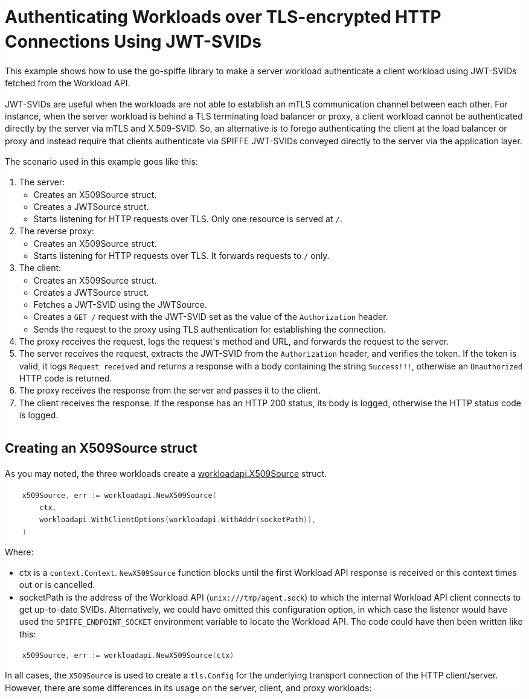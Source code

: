 # Authenticating Workloads over TLS-encrypted HTTP Connections Using JWT-SVIDs

This example shows how to use the go-spiffe library to make a server workload authenticate a client workload using JWT-SVIDs fetched from the Workload API. 

JWT-SVIDs are useful when the workloads are not able to establish an mTLS communication channel between each other. For instance, when the server workload is behind a TLS terminating load balancer or proxy, a client workload cannot be authenticated directly by the server via mTLS and X.509-SVID. So, an alternative is to forego authenticating the client at the load balancer or proxy and instead require that clients authenticate via SPIFFE JWT-SVIDs conveyed directly to the server via the application layer.

The scenario used in this example goes like this:
1. The server:
   - Creates an X509Source struct.
   - Creates a JWTSource struct.
   - Starts listening for HTTP requests over TLS. Only one resource is served at `/`.
2. The reverse proxy:
   - Creates an X509Source struct.
   - Starts listening for HTTP requests over TLS. It forwards requests to `/` only. 
3. The client:
   - Creates an X509Source struct.
   - Creates a JWTSource struct.
   - Fetches a JWT-SVID using the JWTSource.
   - Creates a `GET /` request with the JWT-SVID set as the value of the `Authorization` header.
   - Sends the request to the proxy using TLS authentication for establishing the connection. 
4. The proxy receives the request, logs the request's method and URL, and forwards the request to the server.
5. The server receives the request, extracts the JWT-SVID from the `Authorization` header, and verifies the token. If the token is valid, it logs `Request received` and returns a response with a body containing the string `Success!!!`, otherwise an `Unauthorized` HTTP code is returned.
6.  The proxy receives the response from the server and passes it to the client.
7.  The client receives the response. If the response has an HTTP 200 status, its body is logged, otherwise the HTTP status code is logged.

## Creating an X509Source struct
As you may noted, the three workloads create a [workloadapi.X509Source](https://pkg.go.dev/github.com/vishnusomank/go-spiffe/v2/workloadapi?tab=doc#X509Source) struct.
```go
	x509Source, err := workloadapi.NewX509Source(
		ctx,
		workloadapi.WithClientOptions(workloadapi.WithAddr(socketPath)),
	)
```
Where:
- ctx is a `context.Context`. `NewX509Source` function blocks until the first Workload API response is received or this context times out or is cancelled.
- socketPath is the address of the Workload API (`unix:///tmp/agent.sock`) to which the internal Workload API client connects to get up-to-date SVIDs. Alternatively, we could have omitted this configuration option, in which case the listener would have used the `SPIFFE_ENDPOINT_SOCKET` environment variable to locate the Workload API. The code could have then been written like this:
```go
	x509Source, err := workloadapi.NewX509Source(ctx)
```
In all cases, the `X509Source` is used to create a `tls.Config` for the underlying transport connection of the HTTP client/server. However, there are some differences in its usage on the server, client, and proxy workloads: 
